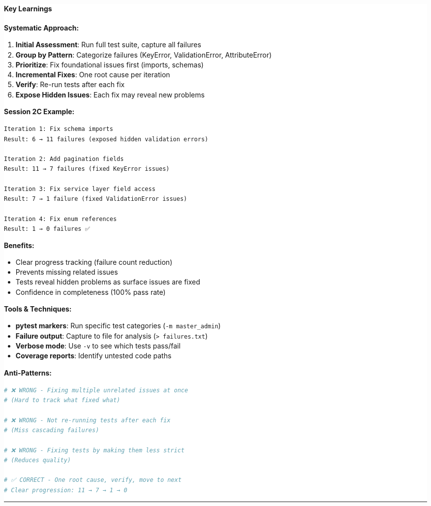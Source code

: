 #### Key Learnings

**Systematic Approach:**
1. **Initial Assessment**: Run full test suite, capture all failures
2. **Group by Pattern**: Categorize failures (KeyError, ValidationError, AttributeError)
3. **Prioritize**: Fix foundational issues first (imports, schemas)
4. **Incremental Fixes**: One root cause per iteration
5. **Verify**: Re-run tests after each fix
6. **Expose Hidden Issues**: Each fix may reveal new problems

**Session 2C Example:**
```
Iteration 1: Fix schema imports
Result: 6 → 11 failures (exposed hidden validation errors)

Iteration 2: Add pagination fields
Result: 11 → 7 failures (fixed KeyError issues)

Iteration 3: Fix service layer field access
Result: 7 → 1 failure (fixed ValidationError issues)

Iteration 4: Fix enum references
Result: 1 → 0 failures ✅
```

**Benefits:**
- Clear progress tracking (failure count reduction)
- Prevents missing related issues
- Tests reveal hidden problems as surface issues are fixed
- Confidence in completeness (100% pass rate)

**Tools & Techniques:**
- **pytest markers**: Run specific test categories (`-m master_admin`)
- **Failure output**: Capture to file for analysis (`> failures.txt`)
- **Verbose mode**: Use `-v` to see which tests pass/fail
- **Coverage reports**: Identify untested code paths

**Anti-Patterns:**
```python
# ❌ WRONG - Fixing multiple unrelated issues at once
# (Hard to track what fixed what)

# ❌ WRONG - Not re-running tests after each fix
# (Miss cascading failures)

# ❌ WRONG - Fixing tests by making them less strict
# (Reduces quality)

# ✅ CORRECT - One root cause, verify, move to next
# Clear progression: 11 → 7 → 1 → 0
```

---
